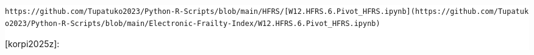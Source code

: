     https://github.com/Tupatuko2023/Python-R-Scripts/blob/main/HFRS/[W12.HFRS.6.Pivot_HFRS.ipynb](https://github.com/Tupatuko2023/Python-R-Scripts/blob/main/Electronic-Frailty-Index/W12.HFRS.6.Pivot_HFRS.ipynb)
[korpi2025l]:
    https://github.com/Tupatuko2023/Python-R-Scripts/blob/main/HFRS/[W13.HFRS.7.Calculate_Pivot_HFRS.ipynb](https://github.com/Tupatuko2023/Python-R-Scripts/blob/main/Electronic-Frailty-Index/W13.HFRS.7.Calculate_Pivot_HFRS.ipynb)
[korpi2025m]:
    https://github.com/Tupatuko2023/Python-R-Scripts/blob/main/HFRS/[W14.HFRS.8.Plot_Pivot_HFRS.ipynb](https://github.com/Tupatuko2023/Python-R-Scripts/blob/main/Electronic-Frailty-Index/W14.HFRS.8.Plot_Pivot_HFRS.ipynb)
[korpi2025n]:
    https://github.com/Tupatuko2023/Python-R-Scripts/blob/main/CCI/[W15.CCI.2.mo_CCI_weights.ipynb](https://github.com/Tupatuko2023/Python-R-Scripts/blob/main/Electronic-Frailty-Index/CCI/W15.CCI.2.mo_CCI_weights.ipynb)
[korpi2025o]:
    https://github.com/Tupatuko2023/Python-R-Scripts/blob/main/CCI/[W16.CCI.3.procc_mo_CCI_weights.ipynb](https://github.com/Tupatuko2023/Python-R-Scripts/blob/main/Electronic-Frailty-Index/CCI/W16.CCI.3.procc_mo_CCI_weights.ipynb)
[korpi2025p]:
    https://github.com/Tupatuko2023/Python-R-Scripts/blob/main/CCI/[W17.CCI.4.procc_CCI_data.ipynb](https://github.com/Tupatuko2023/Python-R-Scripts/blob/main/Electronic-Frailty-Index/CCI/W17.CCI.4.procc_CCI_data.ipynb)
[korpi2025q]:
    https://github.com/Tupatuko2023/Python-R-Scripts/blob/main/CCI/[W18.CCI.5.Pivot_CCI_data.ipynb](https://github.com/Tupatuko2023/Python-R-Scripts/blob/main/Electronic-Frailty-Index/CCI/W18.CCI.5.calculates_moCCI_scores.ipynb)
[korpi2025r]:
    https://github.com/Tupatuko2023/Python-R-Scripts/blob/main/correlation_analysis/[W19.Correlation_Analysis_CCI_HFRS.R](https://github.com/Tupatuko2023/Python-R-Scripts/blob/main/Electronic-Frailty-Index/W19.Correlation_Analysis_CCI_HFRS.R)
[korpi2025s]:
    https://github.com/Tupatuko2023/Python-R-Scripts/blob/main/correlation_analysis/[W20.Correlation_Analysis_CCI_HFRS_Men_Women.R](https://github.com/Tupatuko2023/Python-R-Scripts/blob/main/Electronic-Frailty-Index/W20.Correlation_Analysis_CCI_HFRS_Men_Women.R)
[korpi2025t]:
    https://github.com/Tupatuko2023/Python-R-Scripts/blob/main/correlation_analysis/[W21.Pearson_Correlation_Coefficient.R](https://github.com/Tupatuko2023/Python-R-Scripts/blob/main/Electronic-Frailty-Index/W21.Pearson_Correlation_Coefficient.R)
[korpi2025u]:
    https://github.com/Tupatuko2023/Python-R-Scripts/blob/main/BMI/[W22.BMI.1.All_Records_BMI.ipynb](https://github.com/Tupatuko2023/Python-R-Scripts/blob/main/Electronic-Frailty-Index/BMI/W22.BMI.1.All_Records_BMI.ipynb)
[korpi2025v]:
    https://github.com/Tupatuko2023/Python-R-Scripts/blob/main/BMI/[W23.BMI.2.Calculate_BMI_Height_Weight.ipynb](https://github.com/Tupatuko2023/Python-R-Scripts/blob/main/Electronic-Frailty-Index/BMI/W23.BMI.2.Calculate_BMI_Height_Weight.ipynb)
[korpi2025w]:
    https://github.com/Tupatuko2023/Python-R-Scripts/blob/main/BMI/[W24.BMI.3.Function_2Compute_BMI_summaries.ipynb](https://github.com/Tupatuko2023/Python-R-Scripts/blob/main/Electronic-Frailty-Index/BMI/W24.BMI.3.Function_2Compute_BMI_summaries.ipynb)
[korpi2025]:
    https://github.com/Tupatuko2023/Python-R-Scripts/blob/main/BMI/[W25.BMI.4.Create_BMI_column.ipynb](https://github.com/Tupatuko2023/Python-R-Scripts/blob/main/Electronic-Frailty-Index/BMI/W25.BMI.4.Create_BMI_column.ipynb)
[korpi2025x]:
    https://github.com/Tupatuko2023/Python-R-Scripts/blob/main/BMI/[W26.BMI.5.Combine_BMI.ipynb](https://github.com/Tupatuko2023/Python-R-Scripts/blob/main/Electronic-Frailty-Index/BMI/W26.BMI.5.Combine_BMI.ipynb)
[korpi2025y]:
    https://github.com/Tupatuko2023/Python-R-Scripts/blob/main/BMI/[W27.BMI.6.Function_2Compute_Combine_BMI_Sum.ipynb](https://github.com/Tupatuko2023/Python-R-Scripts/blob/main/Electronic-Frailty-Index/BMI/W27.BMI.6.Function_2Compute_Combine_BMI_Sum.ipynb)
[korpi2025z]:

[ambagtsheer2020]: https://doi.org/10.1016/j.ijmedinf.2020.104094
[bai2021]: https://doi.org/10.1093/ageing/afab106
[berman2021]: https://doi.org/10.1002/clc.23687
[blodgett2015]: https://doi.org/10.1016/j.archger.2015.01.016
[chen2023]: https://doi.org/10.1002/alz.075381
[clegg2016]: https://doi.org/10.1093/ageing/afw039
[clegg2013]: https://doi.org/10.1016/S0140-6736(12)62167-9
[coventry2020]: https://doi.org/10.1371/journal.pone.0243972
[fan2020]: https://doi.org/10.1016/S2468-2667(20)30113-4
[fried2021]: https://doi.org/10.1038/s43587-020-00017-z
[fried2001]: https://doi.org/10.1093/gerona/56.3.m146
[gilbert2018]: https://doi.org/10.1016/S0140-6736(18)30668-8
[hanlon2018]: https://doi.org/10.1016/S2468-2667(18)30091-4
[irving2021]: https://doi.org/10.1093/schbul/sbaa126
[kang2021]: https://doi.org/10.23876/j.krcp.20.022
[kerminen2021]: https://trepo.tuni.fi/handle/10024/124920
[kerminen2016]: https://doi.org/10.1016/j.eurger.2016.06.006
[kwak2021]: https://doi.org/10.1016/j.smhs.2020.11.005
[lekan2017]: https://doi.org/10.1177/1099800416679730
[lin2024]: https://doi.org/10.1101/2024.10.08.24315141
[luo2022]: https://doi.org/10.3389/fpubh.2022.901068
[mak2023]: https://doi.org/10.1159/000527206
[mak2022]: https://doi.org/10.1093/gerona/glac069
[mcisaac2020]: https://doi.org/10.1213/ANE.0000000000004602
[niederstrasser2019]: https://doi.org/10.1371/journal.pone.0223799
[paulson2015]: https://doi.org/10.1080/13607863.2014.986645
[puls2014]: https://doi.org/10.4244/EIJY14M08_03
[quan2005]: https://doi.org/10.1097/01.mlr.0000182534.19832.83
[remillard2019]: https://doi.org/10.1093/geront/gnx186
[searle2008]: https://doi.org/10.1186/1471-2318-8-24
[tayefi2021]: https://doi.org/10.1002/wics.1549
[virtanen2019]: https://doi.org/10.48550/arXiv.1912.07076